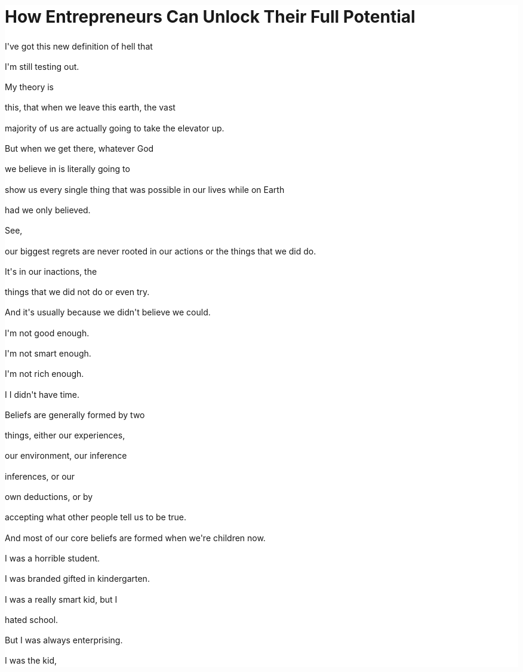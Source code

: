 # How Entrepreneurs Can Unlock Their Full Potential

I've got this new definition of hell that 

I'm still testing out. 

My theory is 

this, that when we leave this earth, the vast 

majority of us are actually going to take the elevator up. 

But when we get there, whatever God 

we believe in is literally going to 

show us every single thing that was possible in our lives while on Earth 

had we only believed. 

See, 

our biggest regrets are never rooted in our actions or the things that we did do. 

It's in our inactions, the 

things that we did not do or even try. 

And it's usually because we didn't believe we could. 

I'm not good enough. 

I'm not smart enough. 

I'm not rich enough. 

I I didn't have time. 

Beliefs are generally formed by two 

things, either our experiences, 

our environment, our inference 

inferences, or our 

own deductions, or by 

accepting what other people tell us to be true. 

And most of our core beliefs are formed when we're children now. 

I was a horrible student. 

I was branded gifted in kindergarten. 

I was a really smart kid, but I 

hated school. 

But I was always enterprising. 

I was the kid, 

